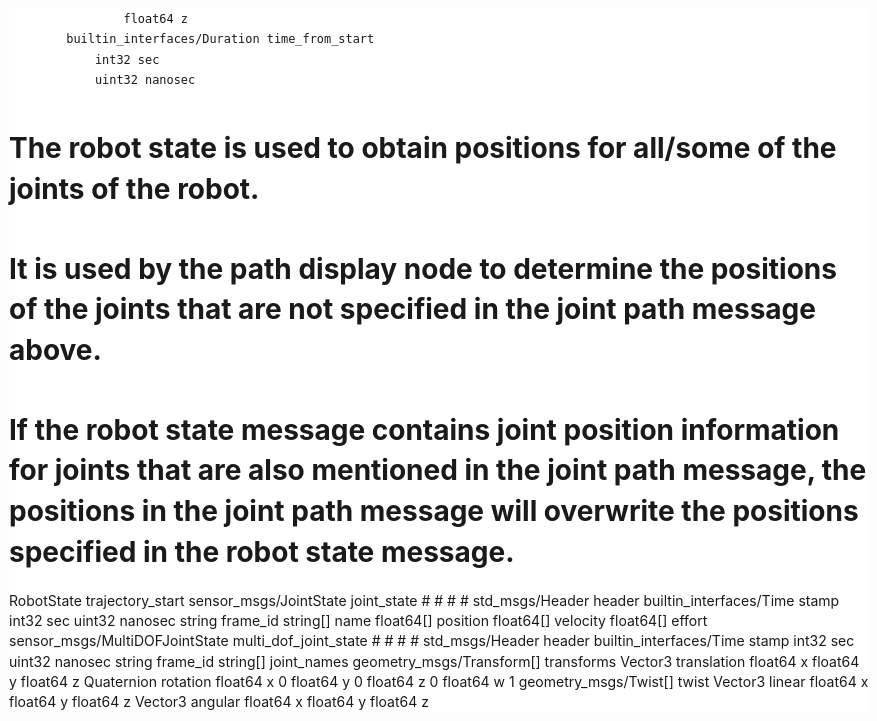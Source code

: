 					float64 z
			builtin_interfaces/Duration time_from_start
				int32 sec
				uint32 nanosec

# The robot state is used to obtain positions for all/some of the joints of the robot.
# It is used by the path display node to determine the positions of the joints that are not specified in the joint path message above.
# If the robot state message contains joint position information for joints that are also mentioned in the joint path message, the positions in the joint path message will overwrite the positions specified in the robot state message.
RobotState trajectory_start
	sensor_msgs/JointState joint_state
		#
		#
		#
		#
		std_msgs/Header header
			builtin_interfaces/Time stamp
				int32 sec
				uint32 nanosec
			string frame_id
		string[] name
		float64[] position
		float64[] velocity
		float64[] effort
	sensor_msgs/MultiDOFJointState multi_dof_joint_state
		#
		#
		#
		#
		std_msgs/Header header
			builtin_interfaces/Time stamp
				int32 sec
				uint32 nanosec
			string frame_id
		string[] joint_names
		geometry_msgs/Transform[] transforms
			Vector3 translation
				float64 x
				float64 y
				float64 z
			Quaternion rotation
				float64 x 0
				float64 y 0
				float64 z 0
				float64 w 1
		geometry_msgs/Twist[] twist
			Vector3  linear
				float64 x
				float64 y
				float64 z
			Vector3  angular
				float64 x
				float64 y
				float64 z